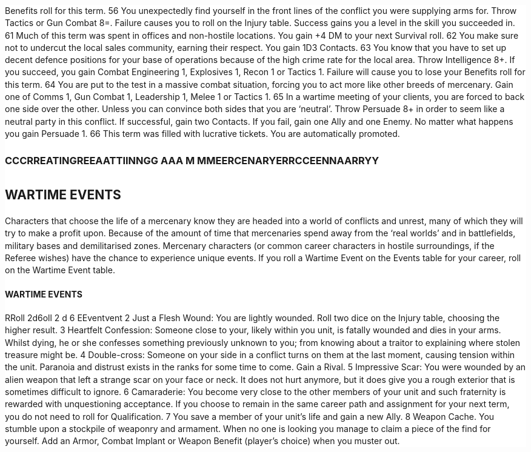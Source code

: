 Benefits roll for this term.
56 You unexpectedly find yourself in the front lines of the conflict you were supplying arms for. Throw Tactics or Gun
Combat 8=. Failure causes you to roll on the Injury table. Success gains you a level in the skill you succeeded in.
61 Much of this term was spent in offices and non-hostile locations. You gain +4 DM to your next Survival roll.
62 You make sure not to undercut the local sales community, earning their respect. You gain 1D3 Contacts.
63 You know that you have to set up decent defence positions for your base of operations because of the high crime
rate for the local area. Throw Intelligence 8+. If you succeed, you gain Combat Engineering 1, Explosives 1, Recon 1 or
Tactics 1. Failure will cause you to lose your Benefits roll for this term.
64 You are put to the test in a massive combat situation, forcing you to act more like other breeds of mercenary. Gain
one of Comms 1, Gun Combat 1, Leadership 1, Melee 1 or Tactics 1.
65 In a wartime meeting of your clients, you are forced to back one side over the other. Unless you can convince both
sides that you are ‘neutral’. Throw Persuade 8+ in order to seem like a neutral party in this conflict. If successful, gain
two Contacts. If you fail, gain one Ally and one Enemy. No matter what happens you gain Persuade 1.
66 This term was filled with lucrative tickets. You are automatically promoted.

### CCCRREATINGREEAATTIINNGG AAA M MMEERCENARYERRCCEENNAARRYY

## WARTIME EVENTS

Characters that choose the life of a mercenary know they are headed
into a world of conflicts and unrest, many of which they will try to
make a profit upon. Because of the amount of time that mercenaries
spend away from the ‘real worlds’ and in battlefields, military bases
and demilitarised zones. Mercenary characters (or common career
characters in hostile surroundings, if the Referee wishes) have the
chance to experience unique events. If you roll a Wartime Event on
the Events table for your career, roll on the Wartime Event table.

#### WARTIME EVENTS

RRoll 2d6oll 2 d 6 EEventvent
2 Just a Flesh Wound: You are lightly wounded. Roll two dice on the Injury table, choosing the higher result.
3 Heartfelt Confession: Someone close to your, likely within you unit, is fatally wounded and dies in your arms.
Whilst dying, he or she confesses something previously unknown to you; from knowing about a traitor to
explaining where stolen treasure might be.
4 Double-cross: Someone on your side in a conflict turns on them at the last moment, causing tension within
the unit. Paranoia and distrust exists in the ranks for some time to come. Gain a Rival.
5 Impressive Scar: You were wounded by an alien weapon that left a strange scar on your face or neck. It does
not hurt anymore, but it does give you a rough exterior that is sometimes difficult to ignore.
6 Camaraderie: You become very close to the other members of your unit and such fraternity is rewarded with
unquestioning acceptance. If you choose to remain in the same career path and assignment for your next
term, you do not need to roll for Qualification.
7 You save a member of your unit’s life and gain a new Ally.
8 Weapon Cache. You stumble upon a stockpile of weaponry and armament. When no one is looking you
manage to claim a piece of the find for yourself. Add an Armor, Combat Implant or Weapon Benefit (player’s
choice) when you muster out.